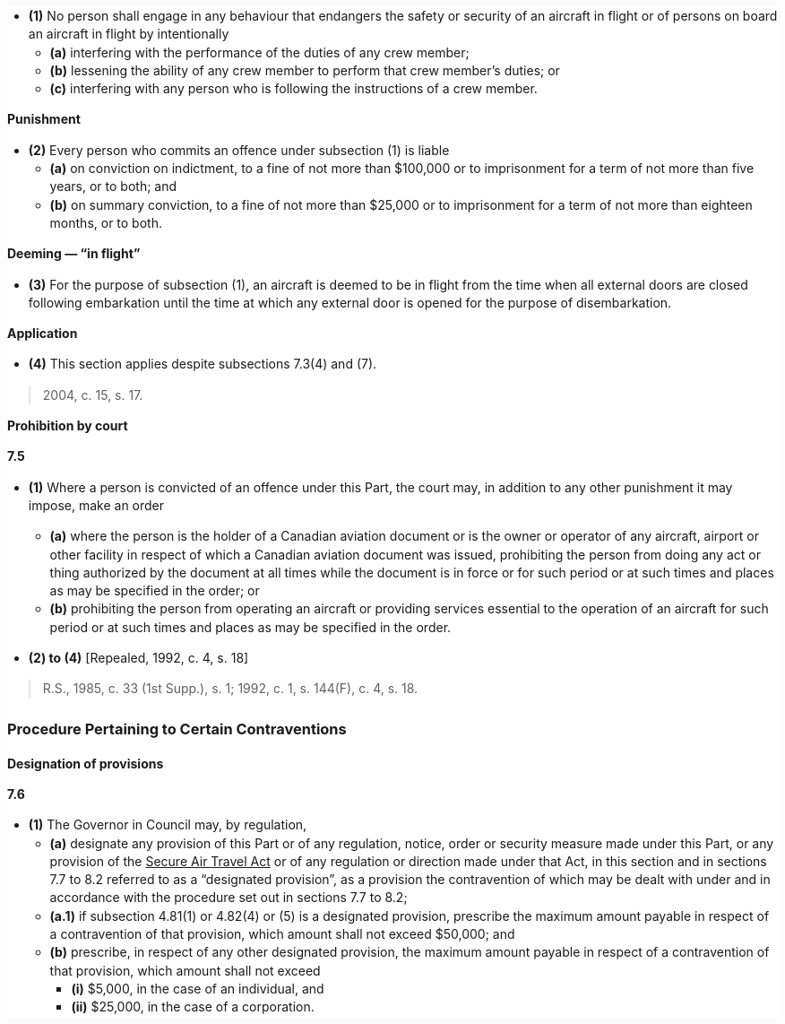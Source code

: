 - **(1)** No person shall engage in any behaviour that endangers the safety or security of an aircraft in flight or of persons on board an aircraft in flight by intentionally
	- **(a)** interfering with the performance of the duties of any crew member;
	- **(b)** lessening the ability of any crew member to perform that crew member’s duties; or
	- **(c)** interfering with any person who is following the instructions of a crew member.

**Punishment**

- **(2)** Every person who commits an offence under subsection (1) is liable
	- **(a)** on conviction on indictment, to a fine of not more than $100,000 or to imprisonment for a term of not more than five years, or to both; and
	- **(b)** on summary conviction, to a fine of not more than $25,000 or to imprisonment for a term of not more than eighteen months, or to both.

**Deeming — “in flight”**

- **(3)** For the purpose of subsection (1), an aircraft is deemed to be in flight from the time when all external doors are closed following embarkation until the time at which any external door is opened for the purpose of disembarkation.

**Application**

- **(4)** This section applies despite subsections 7.3(4) and (7).
> 2004, c. 15, s. 17.





**Prohibition by court**

**7.5** 

- **(1)** Where a person is convicted of an offence under this Part, the court may, in addition to any other punishment it may impose, make an order
	- **(a)** where the person is the holder of a Canadian aviation document or is the owner or operator of any aircraft, airport or other facility in respect of which a Canadian aviation document was issued, prohibiting the person from doing any act or thing authorized by the document at all times while the document is in force or for such period or at such times and places as may be specified in the order; or
	- **(b)** prohibiting the person from operating an aircraft or providing services essential to the operation of an aircraft for such period or at such times and places as may be specified in the order.

- **(2) to (4)** [Repealed, 1992, c. 4, s. 18]
> R.S., 1985, c. 33 (1st Supp.), s. 1; 1992, c. 1, s. 144(F), c. 4, s. 18.





### Procedure Pertaining to Certain Contraventions



**Designation of provisions**

**7.6** 

- **(1)** The Governor in Council may, by regulation,
	- **(a)** designate any provision of this Part or of any regulation, notice, order or security measure made under this Part, or any provision of the [Secure Air Travel Act](/en/Acts/Statutes%20of%20Canada/2015/c.%2020,%20s.%2011.md) or of any regulation or direction made under that Act, in this section and in sections 7.7 to 8.2 referred to as a “designated provision”, as a provision the contravention of which may be dealt with under and in accordance with the procedure set out in sections 7.7 to 8.2;
	- **(a.1)** if subsection 4.81(1) or 4.82(4) or (5) is a designated provision, prescribe the maximum amount payable in respect of a contravention of that provision, which amount shall not exceed $50,000; and
	- **(b)** prescribe, in respect of any other designated provision, the maximum amount payable in respect of a contravention of that provision, which amount shall not exceed
		- **(i)** $5,000, in the case of an individual, and
		- **(ii)** $25,000, in the case of a corporation.
